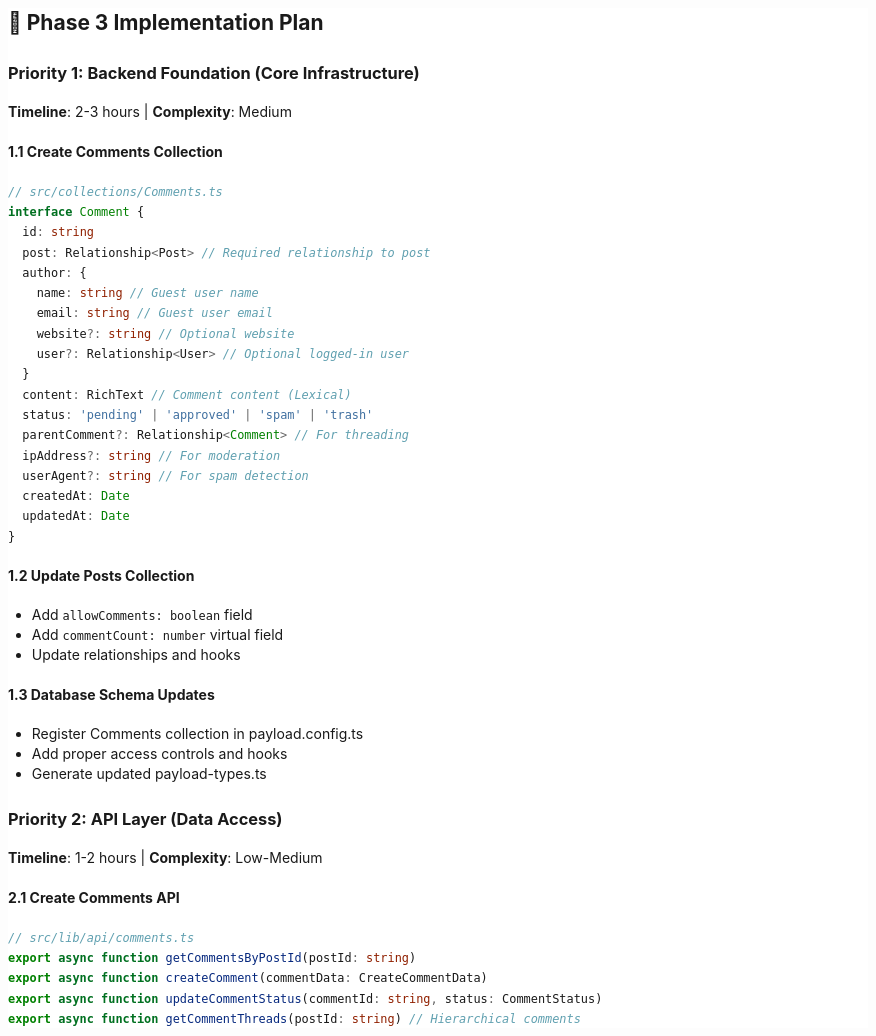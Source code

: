 ## 🎯 Phase 3 Implementation Plan

### Priority 1: Backend Foundation (Core Infrastructure)

**Timeline**: 2-3 hours | **Complexity**: Medium

#### 1.1 Create Comments Collection

```typescript
// src/collections/Comments.ts
interface Comment {
  id: string
  post: Relationship<Post> // Required relationship to post
  author: {
    name: string // Guest user name
    email: string // Guest user email
    website?: string // Optional website
    user?: Relationship<User> // Optional logged-in user
  }
  content: RichText // Comment content (Lexical)
  status: 'pending' | 'approved' | 'spam' | 'trash'
  parentComment?: Relationship<Comment> // For threading
  ipAddress?: string // For moderation
  userAgent?: string // For spam detection
  createdAt: Date
  updatedAt: Date
}
```

#### 1.2 Update Posts Collection

- Add `allowComments: boolean` field
- Add `commentCount: number` virtual field
- Update relationships and hooks

#### 1.3 Database Schema Updates

- Register Comments collection in payload.config.ts
- Add proper access controls and hooks
- Generate updated payload-types.ts

### Priority 2: API Layer (Data Access)

**Timeline**: 1-2 hours | **Complexity**: Low-Medium

#### 2.1 Create Comments API

```typescript
// src/lib/api/comments.ts
export async function getCommentsByPostId(postId: string)
export async function createComment(commentData: CreateCommentData)
export async function updateCommentStatus(commentId: string, status: CommentStatus)
export async function getCommentThreads(postId: string) // Hierarchical comments
```
